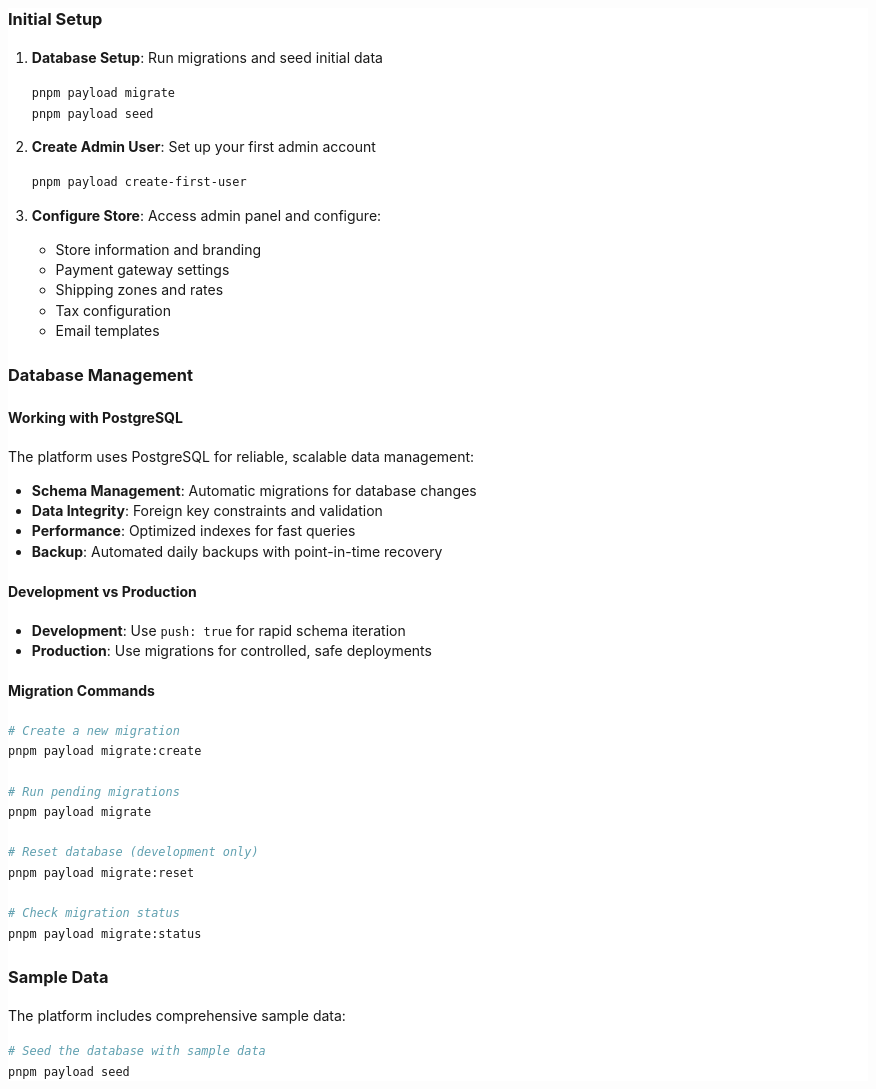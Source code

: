 ### Initial Setup

1. **Database Setup**: Run migrations and seed initial data
   ```bash
   pnpm payload migrate
   pnpm payload seed
   ```

2. **Create Admin User**: Set up your first admin account
   ```bash
   pnpm payload create-first-user
   ```

3. **Configure Store**: Access admin panel and configure:
   - Store information and branding
   - Payment gateway settings
   - Shipping zones and rates
   - Tax configuration
   - Email templates

### Database Management

#### Working with PostgreSQL
The platform uses PostgreSQL for reliable, scalable data management:

- **Schema Management**: Automatic migrations for database changes
- **Data Integrity**: Foreign key constraints and validation
- **Performance**: Optimized indexes for fast queries
- **Backup**: Automated daily backups with point-in-time recovery

#### Development vs Production
- **Development**: Use `push: true` for rapid schema iteration
- **Production**: Use migrations for controlled, safe deployments

#### Migration Commands
```bash
# Create a new migration
pnpm payload migrate:create

# Run pending migrations
pnpm payload migrate

# Reset database (development only)
pnpm payload migrate:reset

# Check migration status
pnpm payload migrate:status
```

### Sample Data

The platform includes comprehensive sample data:

```bash
# Seed the database with sample data
pnpm payload seed
```
